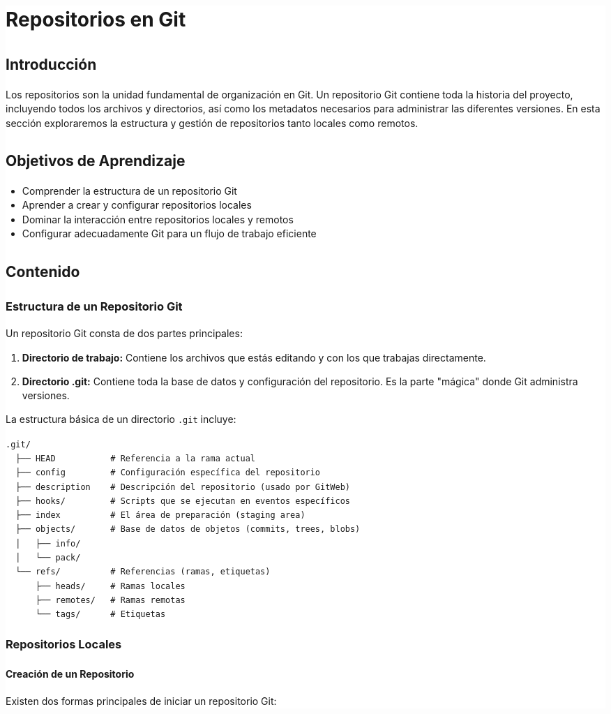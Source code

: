 # Repositorios en Git

## Introducción

Los repositorios son la unidad fundamental de organización en Git. Un repositorio Git contiene toda la historia del proyecto, incluyendo todos los archivos y directorios, así como los metadatos necesarios para administrar las diferentes versiones. En esta sección exploraremos la estructura y gestión de repositorios tanto locales como remotos.

## Objetivos de Aprendizaje
- Comprender la estructura de un repositorio Git
- Aprender a crear y configurar repositorios locales
- Dominar la interacción entre repositorios locales y remotos
- Configurar adecuadamente Git para un flujo de trabajo eficiente

## Contenido

### Estructura de un Repositorio Git

Un repositorio Git consta de dos partes principales:

1. **Directorio de trabajo:** Contiene los archivos que estás editando y con los que trabajas directamente.

2. **Directorio .git:** Contiene toda la base de datos y configuración del repositorio. Es la parte "mágica" donde Git administra versiones.

La estructura básica de un directorio `.git` incluye:

```
.git/
  ├── HEAD           # Referencia a la rama actual
  ├── config         # Configuración específica del repositorio
  ├── description    # Descripción del repositorio (usado por GitWeb)
  ├── hooks/         # Scripts que se ejecutan en eventos específicos
  ├── index          # El área de preparación (staging area)
  ├── objects/       # Base de datos de objetos (commits, trees, blobs)
  │   ├── info/
  │   └── pack/
  └── refs/          # Referencias (ramas, etiquetas)
      ├── heads/     # Ramas locales
      ├── remotes/   # Ramas remotas
      └── tags/      # Etiquetas
```

### Repositorios Locales

#### Creación de un Repositorio

Existen dos formas principales de iniciar un repositorio Git:
